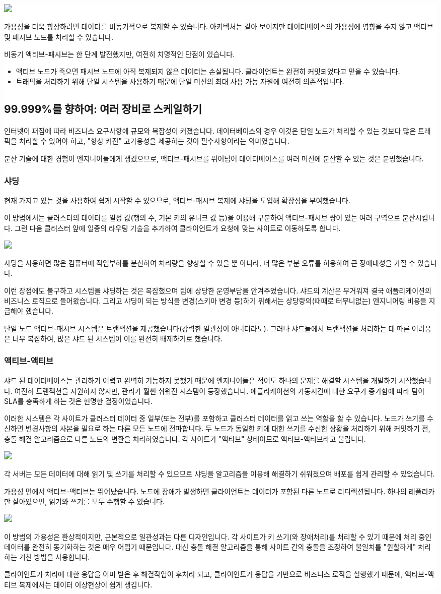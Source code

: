 ![](/post/2019-01-04-brief-history-high-availability/active-passive-passive-down.png)

가용성을 더욱 향상하려면 데이터를 비동기적으로 복제할 수 있습니다. 아키텍처는 같아 보이지만 데이터베이스의 가용성에 영향을 주지 않고 액티브 및 패시브 노드를 처리할 수 있습니다.

비동기 액티브-패시브는 한 단계 발전했지만, 여전히 치명적인 단점이 있습니다.

- 액티브 노드가 죽으면 패시브 노드에 아직 복제되지 않은 데이터는 손실됩니다. 클라이언트는 완전히 커밋되었다고 믿을 수 있습니다.
- 트래픽을 처리하기 위해 단일 시스템을 사용하기 때문에 단일 머신의 최대 사용 가능 자원에 여전히 의존적입니다.

## 99.999%를 향하여: 여러 장비로 스케일하기

인터넷이 퍼짐에 따라 비즈니스 요구사항에 규모와 복잡성이 커졌습니다. 데이터베이스의 경우 이것은 단일 노드가 처리할 수 있는 것보다 많은 트래픽을 처리할 수 있어야 하고, "항상 켜진" 고가용성을 제공하는 것이 필수사항이라는 의미였습니다.

분산 기술에 대한 경험이 엔지니어들에게 생겼으므로, 액티브-패시브를 뛰어넘어 데이터베이스를 여러 머신에 분산할 수 있는 것은 분명했습니다.

### 샤딩

현재 가지고 있는 것을 사용하여 쉽게 시작할 수 있으므로, 액티브-패시브 복제에 샤딩을 도입해 확장성을 부여했습니다.

이 방법에서는 클러스터의 데이터를 일정 값(행의 수, 기본 키의 유니크 값 등)을 이용해 구분하여 액티브-패시브 쌍이 있는 여러 구역으로 분산시킵니다. 그런 다음 클러스터 앞에 일종의 라우팅 기술을 추가하여 클라이언트가 요청에 맞는 사이트로 이동하도록 합니다.

![](/post/2019-01-04-brief-history-high-availability/sharded.png)

샤딩을 사용하면 많은 컴퓨터에 작업부하를 분산하여 처리량을 향상할 수 있을 뿐 아니라, 더 많은 부분 오류를 허용하여 큰 장애내성을 가질 수 있습니다.

이런 장접에도 불구하고 시스템을 샤딩하는 것은 복잡했으며 팀에 상당한 운영부담을 안겨주었습니다. 샤드의 계산은 무거워져 결국 애플리케이션의 비즈니스 로직으로 들어왔습니다. 그리고 샤딩이 되는 방식을 변경(스키마 변경 등)하기 위해서는 상당량의(때때로 터무니없는) 엔지니어링 비용을 지급해야 했습니다.

단일 노드 액티브-패시브 시스템은 트랜잭션을 제공했습니다(강력한 일관성이 아니더라도). 그러나 샤드들에서 트랜잭션을 처리하는 데 따른 어려움은 너무 복잡하여, 많은 샤드 된 시스템이 이를 완전히 배제하기로 했습니다.

### 액티브-액티브

샤드 된 데이터베이스는 관리하기 어렵고 완벽히 기능하지 못했기 때문에 엔지니어들은 적어도 하나의 문제를 해결할 시스템을 개발하기 시작했습니다. 여전히 트랜잭션을 지원하지 않지만, 관리가 훨씬 쉬워진 시스템이 등장했습니다. 애플리케이션의 가동시간에 대한 요구가 증가함에 따라 팀이 SLA를 충족하게 하는 것은 현명한 결정이었습니다.

이러한 시스템은 각 사이트가 클러스터 데이터 중 일부(또는 전부)를 포함하고 클러스터 데이터를 읽고 쓰는 역할을 할 수 있습니다. 노드가 쓰기를 수신하면 변경사항의 사본을 필요로 하는 다른 모든 노드에 전파합니다. 두 노드가 동일한 키에 대한 쓰기를 수신한 상황을 처리하기 위해 커밋하기 전, 충돌 해결 알고리즘으로 다른 노드의 변환을 처리하였습니다. 각 사이트가 "액티브" 상태이므로 액티브-액티브라고 불립니다.

![](/post/2019-01-04-brief-history-high-availability/active-active.png)

각 서버는 모든 데이터에 대해 읽기 및 쓰기를 처리할 수 있으므로 샤딩을 알고리즘을 이용해 해결하기 쉬워졌으며 배포를 쉽게 관리할 수 있었습니다.

가용성 면에서 액티브-액티브는 뛰어났습니다. 노드에 장애가 발생하면 클라이언트는 데이터가 포함된 다른 노드로 리디렉션됩니다. 하나의 레플리카만 살아있으면, 읽기와 쓰기를 모두 수행할 수 있습니다.

![](/post/2019-01-04-brief-history-high-availability/active-active-failover.png)

이 방법의 가용성은 환상적이지만, 근본적으로 일관성과는 다른 디자인입니다. 각 사이트가 키 쓰기(와 장애처리)를 처리할 수 있기 때문에 처리 중인 데이터를 완전히 동기화하는 것은 매우 어렵기 때문입니다. 대신 충돌 해결 알고리즘을 통해 사이트 간의 충돌을 조정하여 불일치를 "원할하게" 처리하는 거친 방법을 사용합니다.

클라이언트가 처리에 대한 응답을 이미 받은 후 해결작업이 후처리 되고, 클라이언트가 응답을 기반으로 비즈니스 로직을 실행했기 때문에, 액티브-액티브 복제에서는 데이터 이상현상이 쉽게 생깁니다.
